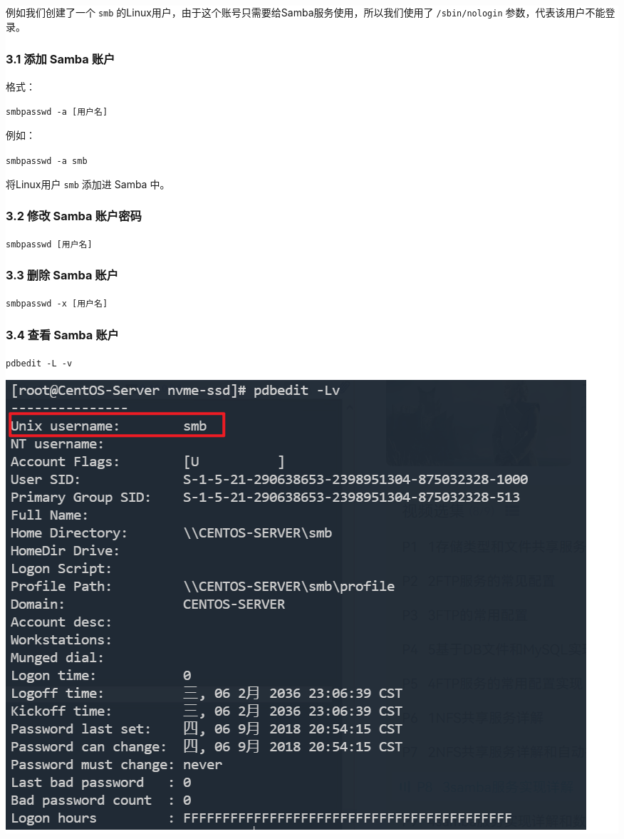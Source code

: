 例如我们创建了一个 `smb` 的Linux用户，由于这个账号只需要给Samba服务使用，所以我们使用了 `/sbin/nologin` 参数，代表该用户不能登录。

### 3.1 添加 Samba 账户

格式：

```shell
smbpasswd -a [用户名]
```

例如：

```shell
smbpasswd -a smb
```

将Linux用户 `smb` 添加进 Samba 中。

### 3.2 修改 Samba 账户密码

```shell
smbpasswd [用户名]
```

### 3.3 删除 Samba 账户

```shell
smbpasswd -x [用户名]
```

### 3.4 查看 Samba 账户

```shell
pdbedit -L -v
```

![](../images/5.png)